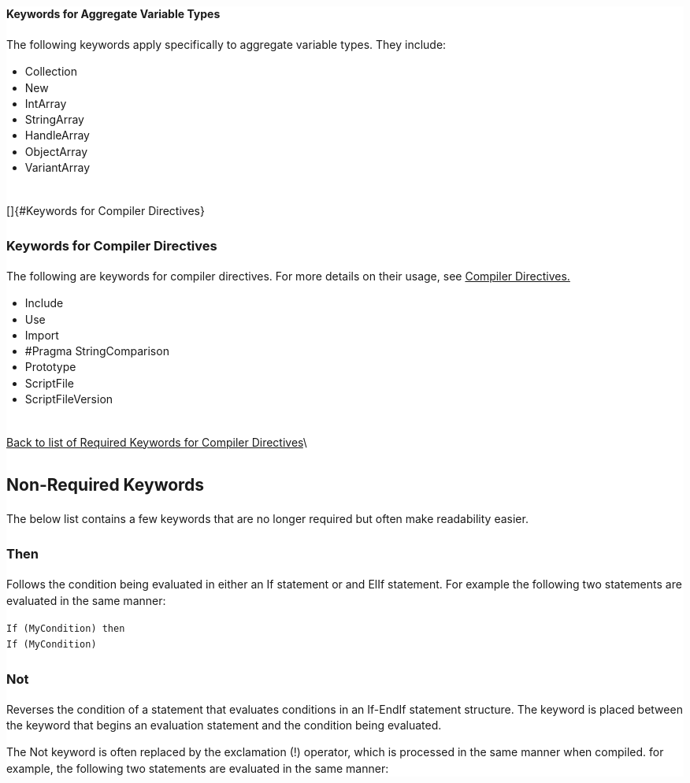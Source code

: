 #### Keywords for Aggregate Variable Types

The following keywords apply specifically to aggregate variable types.
They include:

- Collection
- New
- IntArray
- StringArray
- HandleArray
- ObjectArray
- VariantArray

\
[]{#Keywords for Compiler Directives}

### Keywords for Compiler Directives

The following are keywords for compiler directives. For more details on
their usage, see [Compiler Directives.](./Compiler_Directives.html)

- Include
- Use
- Import
- #Pragma StringComparison
- Prototype
- ScriptFile
- ScriptFileVersion

\
[Back to list of Required Keywords for Compiler
Directives](#li_Keywords%20for%20Compiler%20Directives)\

## Non-Required Keywords

The below list contains a few keywords that are no longer required but
often make readability easier.

### Then

Follows the condition being evaluated in either an If statement or and
ElIf statement. For example the following two statements are evaluated
in the same manner:

    If (MyCondition) then
    If (MyCondition)

### Not

Reverses the condition of a statement that evaluates conditions in an
If-EndIf statement structure. The keyword is placed between the keyword
that begins an evaluation statement and the condition being evaluated.

The Not keyword is often replaced by the exclamation (!) operator, which
is processed in the same manner when compiled. for example, the
following two statements are evaluated in the same manner:
